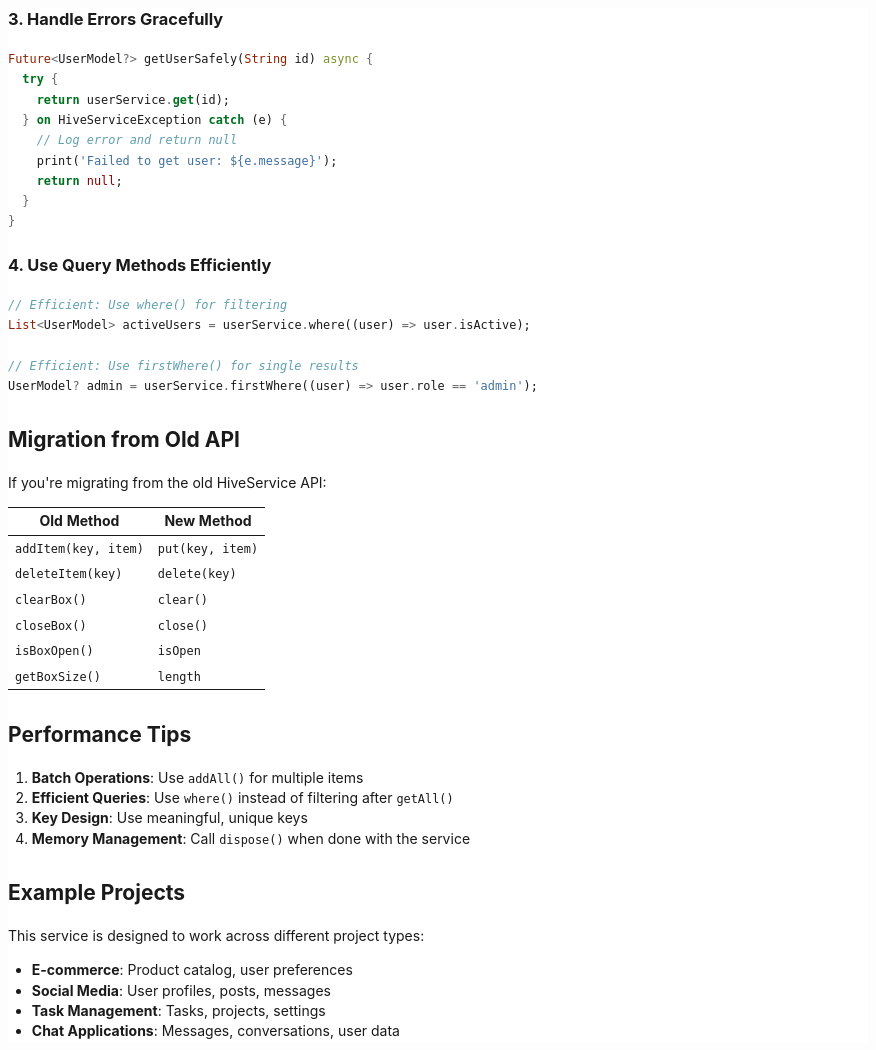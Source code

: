 ### 3. **Handle Errors Gracefully**
```dart
Future<UserModel?> getUserSafely(String id) async {
  try {
    return userService.get(id);
  } on HiveServiceException catch (e) {
    // Log error and return null
    print('Failed to get user: ${e.message}');
    return null;
  }
}
```

### 4. **Use Query Methods Efficiently**
```dart
// Efficient: Use where() for filtering
List<UserModel> activeUsers = userService.where((user) => user.isActive);

// Efficient: Use firstWhere() for single results
UserModel? admin = userService.firstWhere((user) => user.role == 'admin');
```

## Migration from Old API

If you're migrating from the old HiveService API:

| Old Method | New Method |
|------------|------------|
| `addItem(key, item)` | `put(key, item)` |
| `deleteItem(key)` | `delete(key)` |
| `clearBox()` | `clear()` |
| `closeBox()` | `close()` |
| `isBoxOpen()` | `isOpen` |
| `getBoxSize()` | `length` |

## Performance Tips

1. **Batch Operations**: Use `addAll()` for multiple items
2. **Efficient Queries**: Use `where()` instead of filtering after `getAll()`
3. **Key Design**: Use meaningful, unique keys
4. **Memory Management**: Call `dispose()` when done with the service

## Example Projects

This service is designed to work across different project types:

- **E-commerce**: Product catalog, user preferences
- **Social Media**: User profiles, posts, messages
- **Task Management**: Tasks, projects, settings
- **Chat Applications**: Messages, conversations, user data
